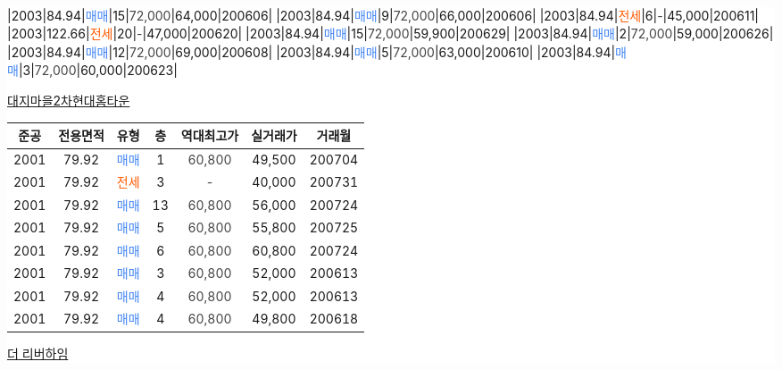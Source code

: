|2003|84.94|<span style="color:#4285f3">매매</span>|15|<span style="color:#444444">72,000</span>|64,000|200606|
|2003|84.94|<span style="color:#4285f3">매매</span>|9|<span style="color:#444444">72,000</span>|66,000|200606|
|2003|84.94|<span style="color:#ff5a00">전세</span>|6|<span style="color:#444444">-</span>|45,000|200611|
|2003|122.66|<span style="color:#ff5a00">전세</span>|20|<span style="color:#444444">-</span>|47,000|200620|
|2003|84.94|<span style="color:#4285f3">매매</span>|15|<span style="color:#444444">72,000</span>|59,900|200629|
|2003|84.94|<span style="color:#4285f3">매매</span>|2|<span style="color:#444444">72,000</span>|59,000|200626|
|2003|84.94|<span style="color:#4285f3">매매</span>|12|<span style="color:#444444">72,000</span>|69,000|200608|
|2003|84.94|<span style="color:#4285f3">매매</span>|5|<span style="color:#444444">72,000</span>|63,000|200610|
|2003|84.94|<span style="color:#4285f3">매매</span>|3|<span style="color:#444444">72,000</span>|60,000|200623|


<script async src="//pagead2.googlesyndication.com/pagead/js/adsbygoogle.js"></script>

<ins class="adsbygoogle"
     style="display:block"
     data-ad-client="ca-pub-2446590836940007"
     data-ad-slot="1659523306"
     data-ad-format="auto"
     data-full-width-responsive="true"></ins>
<script>
(adsbygoogle = window.adsbygoogle || []).push({});
</script>


[대지마을2차현대홈타운](https://search.naver.com/search.naver?query=%EA%B2%BD%EA%B8%B0%EB%8F%84+%EC%9A%A9%EC%9D%B8%EC%8B%9C+%EC%88%98%EC%A7%80%EA%B5%AC+%EC%A3%BD%EC%A0%84%EB%8F%99+%EB%8C%80%EC%A7%80%EB%A7%88%EC%9D%842%EC%B0%A8%ED%98%84%EB%8C%80%ED%99%88%ED%83%80%EC%9A%B4)

|준공|전용면적|유형|층|역대최고가|실거래가|거래월|
|:---:|:---:|:---:|:---:|:---:|:---:|:---:|
|2001|79.92|<span style="color:#4285f3">매매</span>|1|<span style="color:#444444">60,800</span>|49,500|200704|
|2001|79.92|<span style="color:#ff5a00">전세</span>|3|<span style="color:#444444">-</span>|40,000|200731|
|2001|79.92|<span style="color:#4285f3">매매</span>|13|<span style="color:#444444">60,800</span>|56,000|200724|
|2001|79.92|<span style="color:#4285f3">매매</span>|5|<span style="color:#444444">60,800</span>|55,800|200725|
|2001|79.92|<span style="color:#4285f3">매매</span>|6|<span style="color:#444444">60,800</span>|60,800|200724|
|2001|79.92|<span style="color:#4285f3">매매</span>|3|<span style="color:#444444">60,800</span>|52,000|200613|
|2001|79.92|<span style="color:#4285f3">매매</span>|4|<span style="color:#444444">60,800</span>|52,000|200613|
|2001|79.92|<span style="color:#4285f3">매매</span>|4|<span style="color:#444444">60,800</span>|49,800|200618|

[더 리버하임](https://search.naver.com/search.naver?query=%EA%B2%BD%EA%B8%B0%EB%8F%84+%EC%9A%A9%EC%9D%B8%EC%8B%9C+%EC%88%98%EC%A7%80%EA%B5%AC+%EC%A3%BD%EC%A0%84%EB%8F%99+%EB%8D%94+%EB%A6%AC%EB%B2%84%ED%95%98%EC%9E%84)
